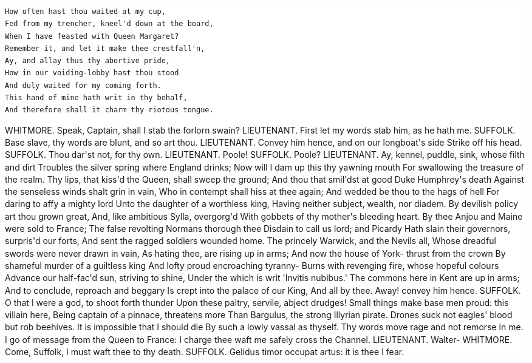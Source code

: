     How often hast thou waited at my cup,
    Fed from my trencher, kneel'd down at the board,
    When I have feasted with Queen Margaret?
    Remember it, and let it make thee crestfall'n,
    Ay, and allay thus thy abortive pride,
    How in our voiding-lobby hast thou stood
    And duly waited for my coming forth.
    This hand of mine hath writ in thy behalf,
    And therefore shall it charm thy riotous tongue.
  WHITMORE. Speak, Captain, shall I stab the forlorn swain?
  LIEUTENANT. First let my words stab him, as he hath me.
  SUFFOLK. Base slave, thy words are blunt, and so art thou.
  LIEUTENANT. Convey him hence, and on our longboat's side
    Strike off his head.
  SUFFOLK. Thou dar'st not, for thy own.
  LIEUTENANT. Poole!
  SUFFOLK. Poole?
  LIEUTENANT. Ay, kennel, puddle, sink, whose filth and dirt
    Troubles the silver spring where England drinks;
    Now will I dam up this thy yawning mouth
    For swallowing the treasure of the realm.
    Thy lips, that kiss'd the Queen, shall sweep the ground;
    And thou that smil'dst at good Duke Humphrey's death
    Against the senseless winds shalt grin in vain,
    Who in contempt shall hiss at thee again;
    And wedded be thou to the hags of hell
    For daring to affy a mighty lord
    Unto the daughter of a worthless king,
    Having neither subject, wealth, nor diadem.
    By devilish policy art thou grown great,
    And, like ambitious Sylla, overgorg'd
    With gobbets of thy mother's bleeding heart.
    By thee Anjou and Maine were sold to France;
    The false revolting Normans thorough thee
    Disdain to call us lord; and Picardy
    Hath slain their governors, surpris'd our forts,
    And sent the ragged soldiers wounded home.
    The princely Warwick, and the Nevils all,
    Whose dreadful swords were never drawn in vain,
    As hating thee, are rising up in arms;
    And now the house of York- thrust from the crown
    By shameful murder of a guiltless king
    And lofty proud encroaching tyranny-
    Burns with revenging fire, whose hopeful colours
    Advance our half-fac'd sun, striving to shine,
    Under the which is writ 'Invitis nubibus.'
    The commons here in Kent are up in arms;
    And to conclude, reproach and beggary
    Is crept into the palace of our King,
    And all by thee. Away! convey him hence.
  SUFFOLK. O that I were a god, to shoot forth thunder
    Upon these paltry, servile, abject drudges!
    Small things make base men proud: this villain here,
    Being captain of a pinnace, threatens more
    Than Bargulus, the strong Illyrian pirate.
    Drones suck not eagles' blood but rob beehives.
    It is impossible that I should die
    By such a lowly vassal as thyself.
    Thy words move rage and not remorse in me.
    I go of message from the Queen to France:
    I charge thee waft me safely cross the Channel.
  LIEUTENANT. Walter-
  WHITMORE. Come, Suffolk, I must waft thee to thy death.
  SUFFOLK. Gelidus timor occupat artus: it is thee I fear.